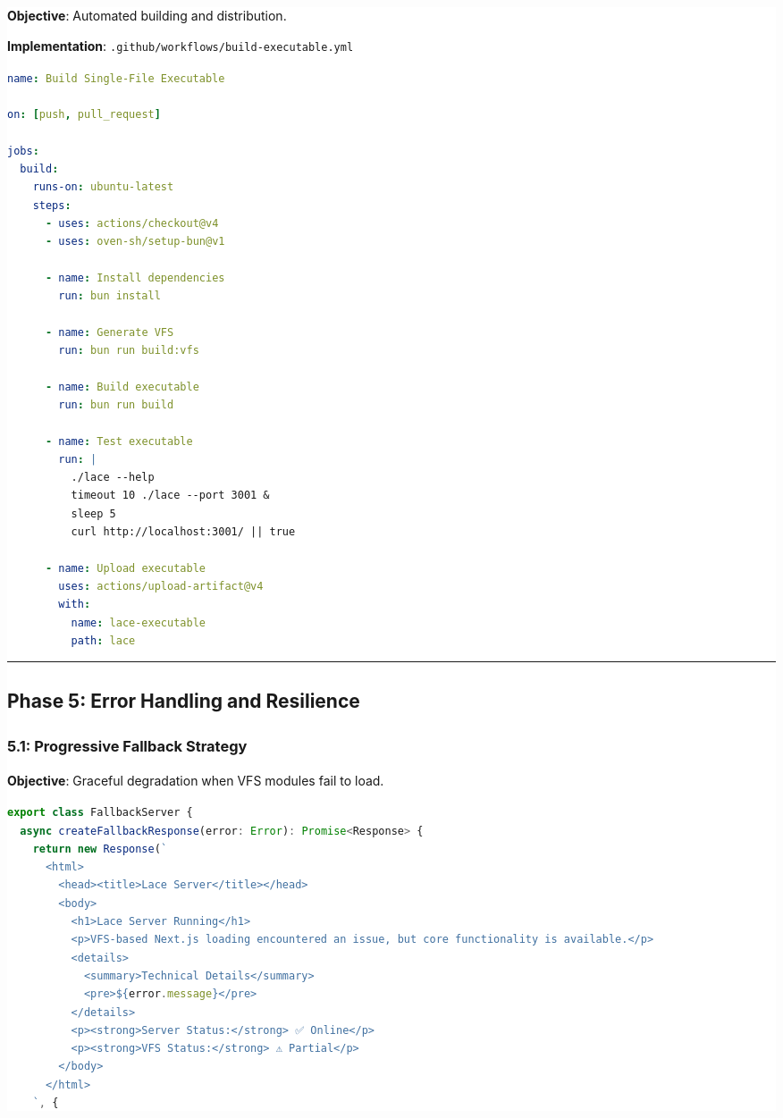 **Objective**: Automated building and distribution.

**Implementation**: `.github/workflows/build-executable.yml`
```yaml
name: Build Single-File Executable

on: [push, pull_request]

jobs:
  build:
    runs-on: ubuntu-latest
    steps:
      - uses: actions/checkout@v4
      - uses: oven-sh/setup-bun@v1
      
      - name: Install dependencies
        run: bun install
        
      - name: Generate VFS
        run: bun run build:vfs
        
      - name: Build executable
        run: bun run build
        
      - name: Test executable
        run: |
          ./lace --help
          timeout 10 ./lace --port 3001 &
          sleep 5
          curl http://localhost:3001/ || true
          
      - name: Upload executable
        uses: actions/upload-artifact@v4
        with:
          name: lace-executable
          path: lace
```

---

## Phase 5: Error Handling and Resilience

### 5.1: Progressive Fallback Strategy

**Objective**: Graceful degradation when VFS modules fail to load.

```typescript
export class FallbackServer {
  async createFallbackResponse(error: Error): Promise<Response> {
    return new Response(`
      <html>
        <head><title>Lace Server</title></head>
        <body>
          <h1>Lace Server Running</h1>
          <p>VFS-based Next.js loading encountered an issue, but core functionality is available.</p>
          <details>
            <summary>Technical Details</summary>
            <pre>${error.message}</pre>
          </details>
          <p><strong>Server Status:</strong> ✅ Online</p>
          <p><strong>VFS Status:</strong> ⚠️ Partial</p>
        </body>
      </html>
    `, {
```